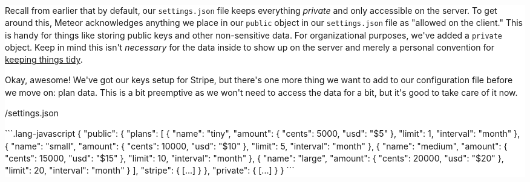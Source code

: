 Recall from earlier that by default, our `settings.json` file keeps everything _private_ and only accessible on the server. To get around this, Meteor acknowledges anything we place in our `public` object in our `settings.json` file as "allowed on the client." This is handy for things like storing public keys and other non-sensitive data. For organizational purposes, we've added a `private` object. Keep in mind this isn't _necessary_ for the data inside to show up on the server and merely a personal convention for [keeping things tidy](http://youtu.be/Lzt82V-xtfA?t=2m35s).

Okay, awesome! We've got our keys setup for Stripe, but there's one more thing we want to add to our configuration file before we move on: plan data. This is a bit preemptive as we won't need to access the data for a bit, but it's good to take care of it now.

<p class="block-header">/settings.json</p>
```.lang-javascript
{
  "public": {
    "plans": [
      {
        "name": "tiny",
        "amount": {
          "cents": 5000,
          "usd": "$5"
        },
        "limit": 1,
        "interval": "month"
      },
      {
        "name": "small",
        "amount": {
          "cents": 10000,
          "usd": "$10"
        },
        "limit": 5,
        "interval": "month"
      },
      {
        "name": "medium",
        "amount": {
          "cents": 15000,
          "usd": "$15"
        },
        "limit": 10,
        "interval": "month"
      },
      {
        "name": "large",
        "amount": {
          "cents": 20000,
          "usd": "$20"
        },
        "limit": 20,
        "interval": "month"
      }
    ],
    "stripe": {
      [...]
    }
  },
  "private": {
    [...]
  }
}
```
